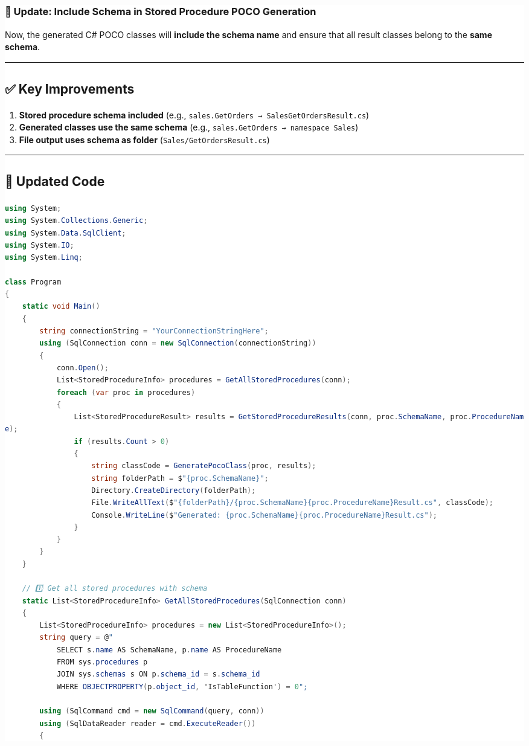 ### **📌 Update: Include Schema in Stored Procedure POCO Generation**
Now, the generated C# POCO classes will **include the schema name** and ensure that all result classes belong to the **same schema**.

---

## **✅ Key Improvements**
1. **Stored procedure schema included** (e.g., `sales.GetOrders → SalesGetOrdersResult.cs`)
2. **Generated classes use the same schema** (e.g., `sales.GetOrders → namespace Sales`)
3. **File output uses schema as folder** (`Sales/GetOrdersResult.cs`)

---

## **📌 Updated Code**
```csharp
using System;
using System.Collections.Generic;
using System.Data.SqlClient;
using System.IO;
using System.Linq;

class Program
{
    static void Main()
    {
        string connectionString = "YourConnectionStringHere";
        using (SqlConnection conn = new SqlConnection(connectionString))
        {
            conn.Open();
            List<StoredProcedureInfo> procedures = GetAllStoredProcedures(conn);
            foreach (var proc in procedures)
            {
                List<StoredProcedureResult> results = GetStoredProcedureResults(conn, proc.SchemaName, proc.ProcedureName);
                if (results.Count > 0)
                {
                    string classCode = GeneratePocoClass(proc, results);
                    string folderPath = $"{proc.SchemaName}";
                    Directory.CreateDirectory(folderPath);
                    File.WriteAllText($"{folderPath}/{proc.SchemaName}{proc.ProcedureName}Result.cs", classCode);
                    Console.WriteLine($"Generated: {proc.SchemaName}{proc.ProcedureName}Result.cs");
                }
            }
        }
    }

    // 1️⃣ Get all stored procedures with schema
    static List<StoredProcedureInfo> GetAllStoredProcedures(SqlConnection conn)
    {
        List<StoredProcedureInfo> procedures = new List<StoredProcedureInfo>();
        string query = @"
            SELECT s.name AS SchemaName, p.name AS ProcedureName 
            FROM sys.procedures p
            JOIN sys.schemas s ON p.schema_id = s.schema_id
            WHERE OBJECTPROPERTY(p.object_id, 'IsTableFunction') = 0";
        
        using (SqlCommand cmd = new SqlCommand(query, conn))
        using (SqlDataReader reader = cmd.ExecuteReader())
        {
```